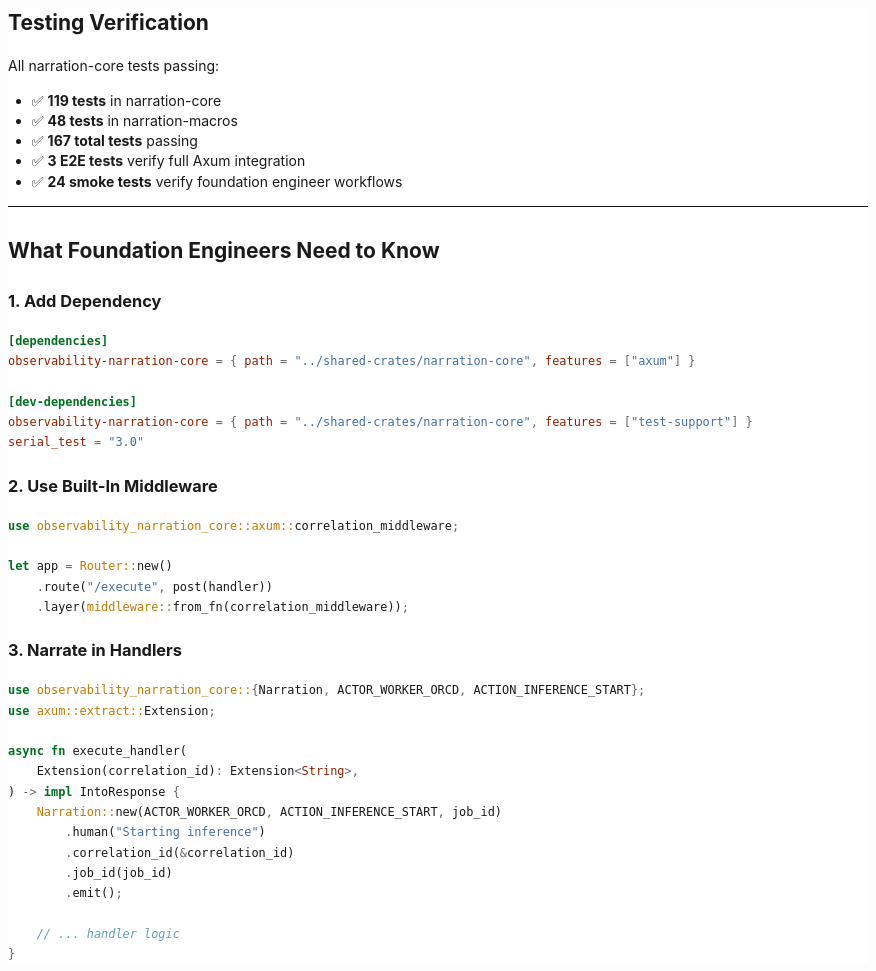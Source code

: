
## Testing Verification

All narration-core tests passing:

- ✅ **119 tests** in narration-core
- ✅ **48 tests** in narration-macros
- ✅ **167 total tests** passing
- ✅ **3 E2E tests** verify full Axum integration
- ✅ **24 smoke tests** verify foundation engineer workflows

---

## What Foundation Engineers Need to Know

### 1. Add Dependency

```toml
[dependencies]
observability-narration-core = { path = "../shared-crates/narration-core", features = ["axum"] }

[dev-dependencies]
observability-narration-core = { path = "../shared-crates/narration-core", features = ["test-support"] }
serial_test = "3.0"
```

### 2. Use Built-In Middleware

```rust
use observability_narration_core::axum::correlation_middleware;

let app = Router::new()
    .route("/execute", post(handler))
    .layer(middleware::from_fn(correlation_middleware));
```

### 3. Narrate in Handlers

```rust
use observability_narration_core::{Narration, ACTOR_WORKER_ORCD, ACTION_INFERENCE_START};
use axum::extract::Extension;

async fn execute_handler(
    Extension(correlation_id): Extension<String>,
) -> impl IntoResponse {
    Narration::new(ACTOR_WORKER_ORCD, ACTION_INFERENCE_START, job_id)
        .human("Starting inference")
        .correlation_id(&correlation_id)
        .job_id(job_id)
        .emit();
    
    // ... handler logic
}
```
